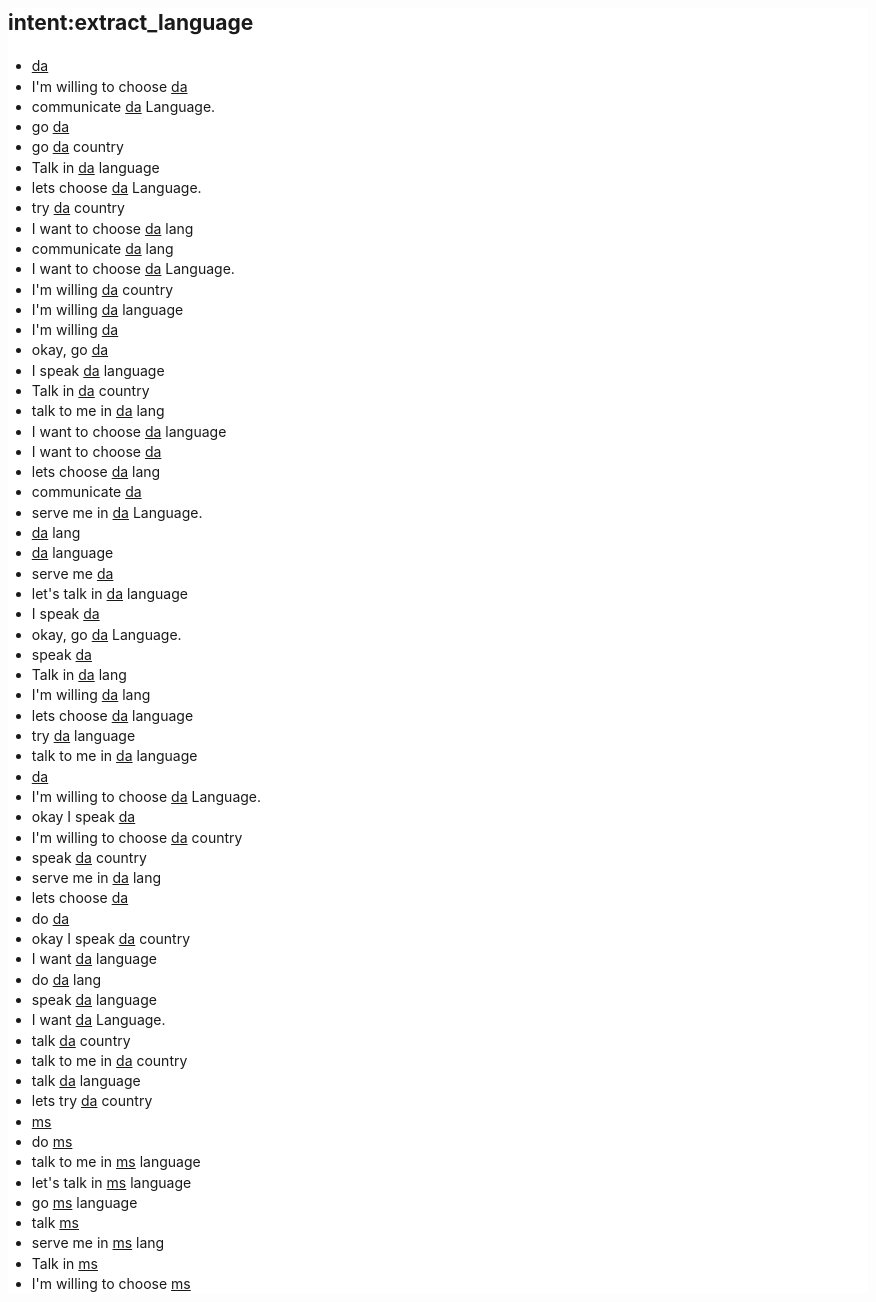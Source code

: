 ## intent:extract_language
- [da](language_code)
- I'm willing to choose [da](language_code)
- communicate [da](language_code) Language.
- go [da](language_code)
- go [da](language_code) country
- Talk in [da](language_code) language
- lets choose [da](language_code) Language.
- try [da](language_code) country
- I want to choose [da](language_code) lang
- communicate [da](language_code) lang
- I want to choose [da](language_code) Language.
- I'm willing [da](language_code) country
- I'm willing [da](language_code) language
- I'm willing [da](language_code)
- okay, go [da](language_code)
- I speak [da](language_code) language
- Talk in [da](language_code) country
- talk to me in [da](language_code) lang
- I want to choose [da](language_code) language
- I want to choose [da](language_code)
- lets choose [da](language_code) lang
- communicate [da](language_code)
- serve me in [da](language_code) Language.
- [da](language_code) lang
- [da](language_code) language
- serve me [da](language_code)
- let's talk in [da](language_code) language
- I speak [da](language_code)
- okay, go [da](language_code) Language.
- speak [da](language_code)
- Talk in [da](language_code) lang
- I'm willing [da](language_code) lang
- lets choose [da](language_code) language
- try [da](language_code) language
- talk to me in [da](language_code) language
- [da](language_code)
- I'm willing to choose [da](language_code) Language.
- okay I speak [da](language_code)
- I'm willing to choose [da](language_code) country
- speak [da](language_code) country
- serve me in [da](language_code) lang
- lets choose [da](language_code)
- do [da](language_code)
- okay I speak [da](language_code) country
- I want [da](language_code) language
- do [da](language_code) lang
- speak [da](language_code) language
- I want [da](language_code) Language.
- talk [da](language_code) country
- talk to me in [da](language_code) country
- talk [da](language_code) language
- lets try [da](language_code) country
- [ms](language_code)
- do [ms](language_code)
- talk to me in [ms](language_code) language
- let's talk in [ms](language_code) language
- go [ms](language_code) language
- talk [ms](language_code)
- serve me in [ms](language_code) lang
- Talk in [ms](language_code)
- I'm willing to choose [ms](language_code)